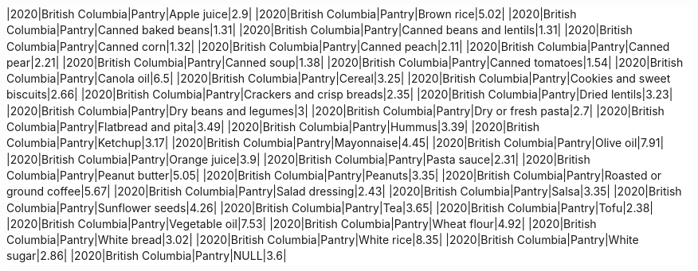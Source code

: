 |2020|British Columbia|Pantry|Apple juice|2.9|
|2020|British Columbia|Pantry|Brown rice|5.02|
|2020|British Columbia|Pantry|Canned baked beans|1.31|
|2020|British Columbia|Pantry|Canned beans and lentils|1.31|
|2020|British Columbia|Pantry|Canned corn|1.32|
|2020|British Columbia|Pantry|Canned peach|2.11|
|2020|British Columbia|Pantry|Canned pear|2.21|
|2020|British Columbia|Pantry|Canned soup|1.38|
|2020|British Columbia|Pantry|Canned tomatoes|1.54|
|2020|British Columbia|Pantry|Canola oil|6.5|
|2020|British Columbia|Pantry|Cereal|3.25|
|2020|British Columbia|Pantry|Cookies and sweet biscuits|2.66|
|2020|British Columbia|Pantry|Crackers and crisp breads|2.35|
|2020|British Columbia|Pantry|Dried lentils|3.23|
|2020|British Columbia|Pantry|Dry beans and legumes|3|
|2020|British Columbia|Pantry|Dry or fresh pasta|2.7|
|2020|British Columbia|Pantry|Flatbread and pita|3.49|
|2020|British Columbia|Pantry|Hummus|3.39|
|2020|British Columbia|Pantry|Ketchup|3.17|
|2020|British Columbia|Pantry|Mayonnaise|4.45|
|2020|British Columbia|Pantry|Olive oil|7.91|
|2020|British Columbia|Pantry|Orange juice|3.9|
|2020|British Columbia|Pantry|Pasta sauce|2.31|
|2020|British Columbia|Pantry|Peanut butter|5.05|
|2020|British Columbia|Pantry|Peanuts|3.35|
|2020|British Columbia|Pantry|Roasted or ground coffee|5.67|
|2020|British Columbia|Pantry|Salad dressing|2.43|
|2020|British Columbia|Pantry|Salsa|3.35|
|2020|British Columbia|Pantry|Sunflower seeds|4.26|
|2020|British Columbia|Pantry|Tea|3.65|
|2020|British Columbia|Pantry|Tofu|2.38|
|2020|British Columbia|Pantry|Vegetable oil|7.53|
|2020|British Columbia|Pantry|Wheat flour|4.92|
|2020|British Columbia|Pantry|White bread|3.02|
|2020|British Columbia|Pantry|White rice|8.35|
|2020|British Columbia|Pantry|White sugar|2.86|
|2020|British Columbia|Pantry|NULL|3.6|
